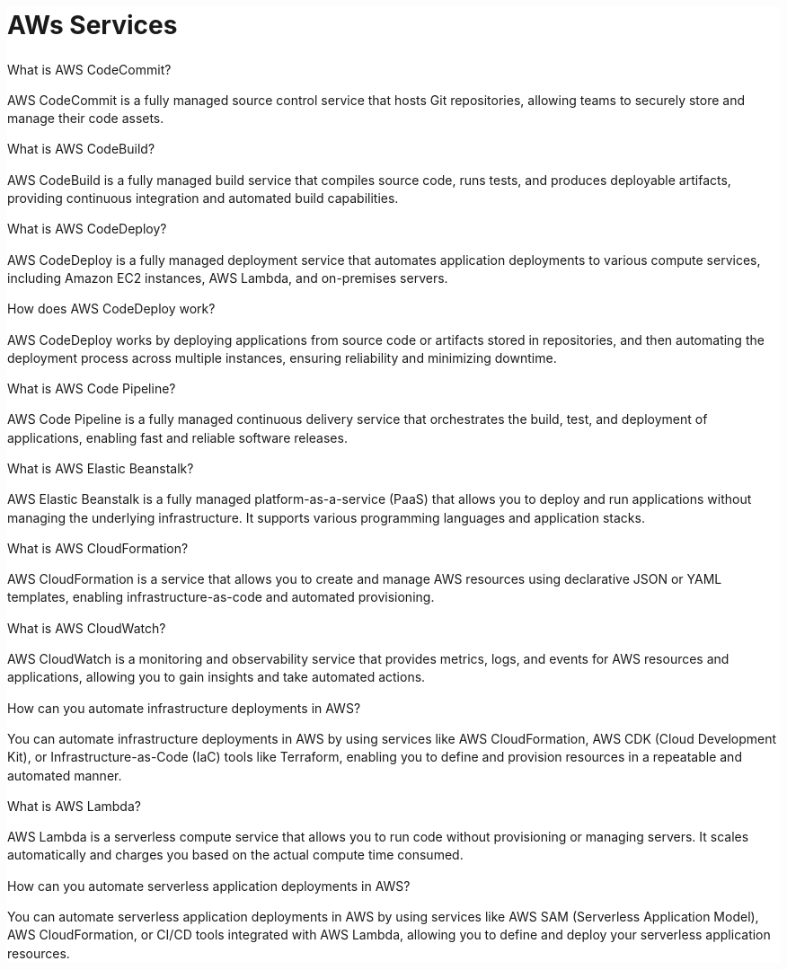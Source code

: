 # AWs Services

What is AWS CodeCommit?

AWS CodeCommit is a fully managed source control service that hosts Git repositories, allowing teams to securely store and manage their code assets.

What is AWS CodeBuild?

AWS CodeBuild is a fully managed build service that compiles source code, runs tests, and produces deployable artifacts, providing continuous integration and automated build capabilities.

What is AWS CodeDeploy?

AWS CodeDeploy is a fully managed deployment service that automates application deployments to various compute services, including Amazon EC2 instances, AWS Lambda, and on-premises servers.

How does AWS CodeDeploy work?

AWS CodeDeploy works by deploying applications from source code or artifacts stored in repositories, and then automating the deployment process across multiple instances, ensuring reliability and minimizing downtime.

What is AWS Code Pipeline?

AWS Code Pipeline is a fully managed continuous delivery service that orchestrates the build, test, and deployment of applications, enabling fast and reliable software releases.

What is AWS Elastic Beanstalk?

AWS Elastic Beanstalk is a fully managed platform-as-a-service (PaaS) that allows you to deploy and run applications without managing the underlying infrastructure. It supports various programming languages and application stacks.

What is AWS CloudFormation?

AWS CloudFormation is a service that allows you to create and manage AWS resources using declarative JSON or YAML templates, enabling infrastructure-as-code and automated provisioning.

What is AWS CloudWatch?

AWS CloudWatch is a monitoring and observability service that provides metrics, logs, and events for AWS resources and applications, allowing you to gain insights and take automated actions.

How can you automate infrastructure deployments in AWS?

You can automate infrastructure deployments in AWS by using services like AWS CloudFormation, AWS CDK (Cloud Development Kit), or Infrastructure-as-Code (IaC) tools like Terraform, enabling you to define and provision resources in a repeatable and automated manner.

What is AWS Lambda?

AWS Lambda is a serverless compute service that allows you to run code without provisioning or managing servers. It scales automatically and charges you based on the actual compute time consumed.

How can you automate serverless application deployments in AWS?

You can automate serverless application deployments in AWS by using services like AWS SAM (Serverless Application Model), AWS CloudFormation, or CI/CD tools integrated with AWS Lambda, allowing you to define and deploy your serverless application resources.
